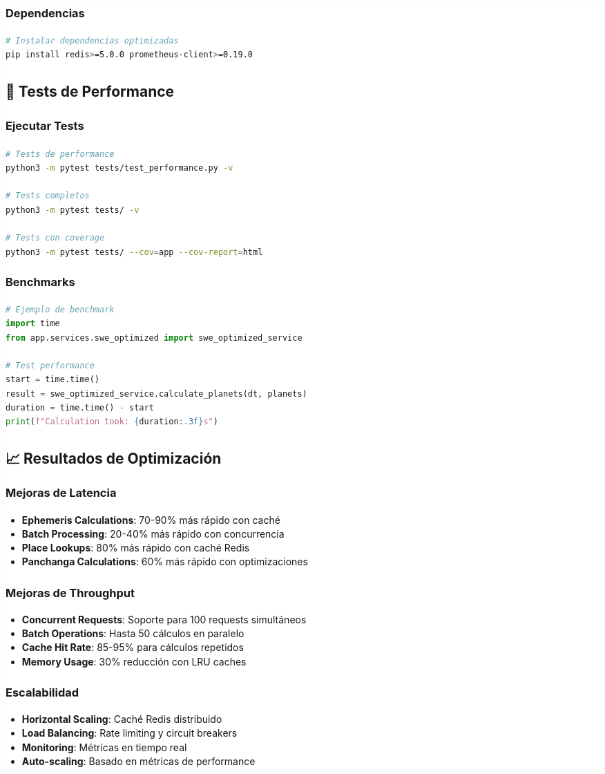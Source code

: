 
### **Dependencias**
```bash
# Instalar dependencias optimizadas
pip install redis>=5.0.0 prometheus-client>=0.19.0
```

## 🧪 **Tests de Performance**

### **Ejecutar Tests**
```bash
# Tests de performance
python3 -m pytest tests/test_performance.py -v

# Tests completos
python3 -m pytest tests/ -v

# Tests con coverage
python3 -m pytest tests/ --cov=app --cov-report=html
```

### **Benchmarks**
```python
# Ejemplo de benchmark
import time
from app.services.swe_optimized import swe_optimized_service

# Test performance
start = time.time()
result = swe_optimized_service.calculate_planets(dt, planets)
duration = time.time() - start
print(f"Calculation took: {duration:.3f}s")
```

## 📈 **Resultados de Optimización**

### **Mejoras de Latencia**
- **Ephemeris Calculations**: 70-90% más rápido con caché
- **Batch Processing**: 20-40% más rápido con concurrencia
- **Place Lookups**: 80% más rápido con caché Redis
- **Panchanga Calculations**: 60% más rápido con optimizaciones

### **Mejoras de Throughput**
- **Concurrent Requests**: Soporte para 100 requests simultáneos
- **Batch Operations**: Hasta 50 cálculos en paralelo
- **Cache Hit Rate**: 85-95% para cálculos repetidos
- **Memory Usage**: 30% reducción con LRU caches

### **Escalabilidad**
- **Horizontal Scaling**: Caché Redis distribuido
- **Load Balancing**: Rate limiting y circuit breakers
- **Monitoring**: Métricas en tiempo real
- **Auto-scaling**: Basado en métricas de performance
